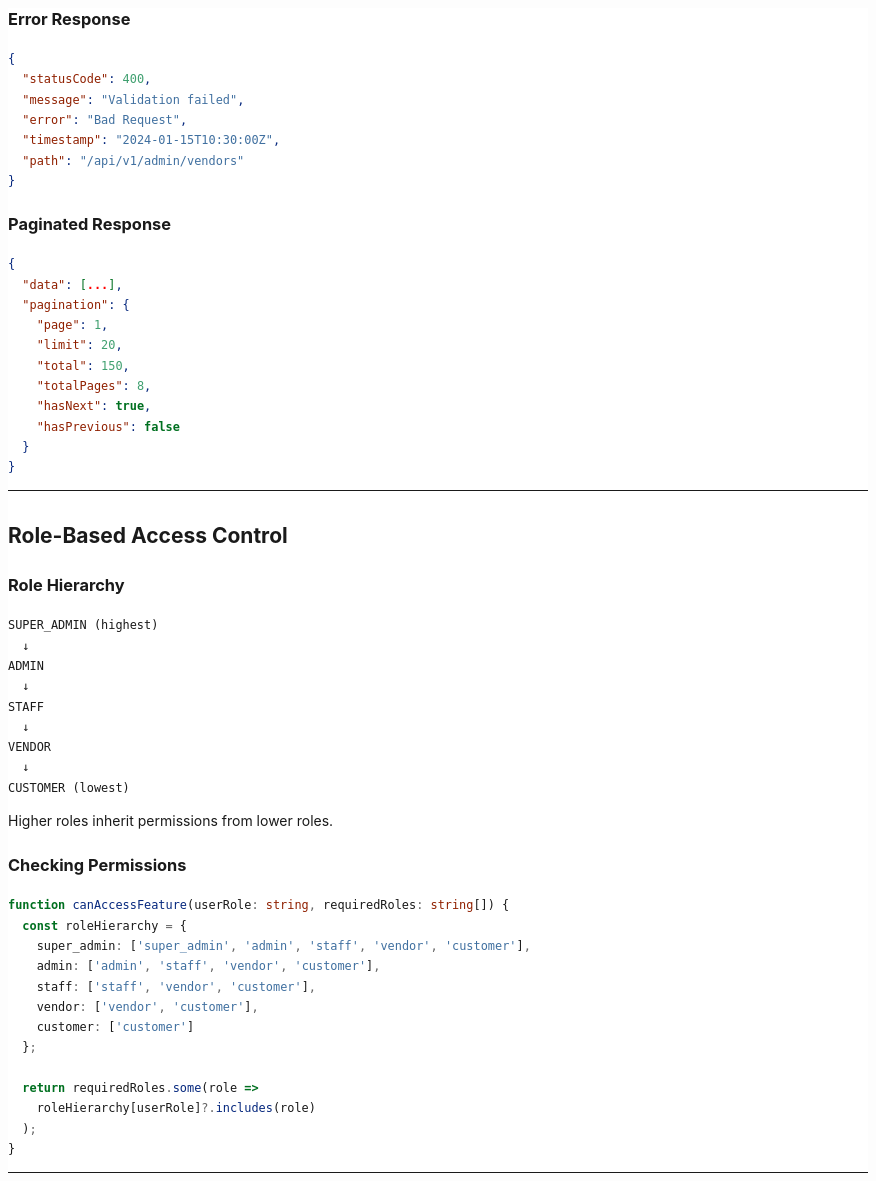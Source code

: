### Error Response
```json
{
  "statusCode": 400,
  "message": "Validation failed",
  "error": "Bad Request",
  "timestamp": "2024-01-15T10:30:00Z",
  "path": "/api/v1/admin/vendors"
}
```

### Paginated Response
```json
{
  "data": [...],
  "pagination": {
    "page": 1,
    "limit": 20,
    "total": 150,
    "totalPages": 8,
    "hasNext": true,
    "hasPrevious": false
  }
}
```

---

## Role-Based Access Control

### Role Hierarchy
```
SUPER_ADMIN (highest)
  ↓
ADMIN
  ↓
STAFF
  ↓
VENDOR
  ↓
CUSTOMER (lowest)
```

Higher roles inherit permissions from lower roles.

### Checking Permissions

```typescript
function canAccessFeature(userRole: string, requiredRoles: string[]) {
  const roleHierarchy = {
    super_admin: ['super_admin', 'admin', 'staff', 'vendor', 'customer'],
    admin: ['admin', 'staff', 'vendor', 'customer'],
    staff: ['staff', 'vendor', 'customer'],
    vendor: ['vendor', 'customer'],
    customer: ['customer']
  };

  return requiredRoles.some(role =>
    roleHierarchy[userRole]?.includes(role)
  );
}
```

---